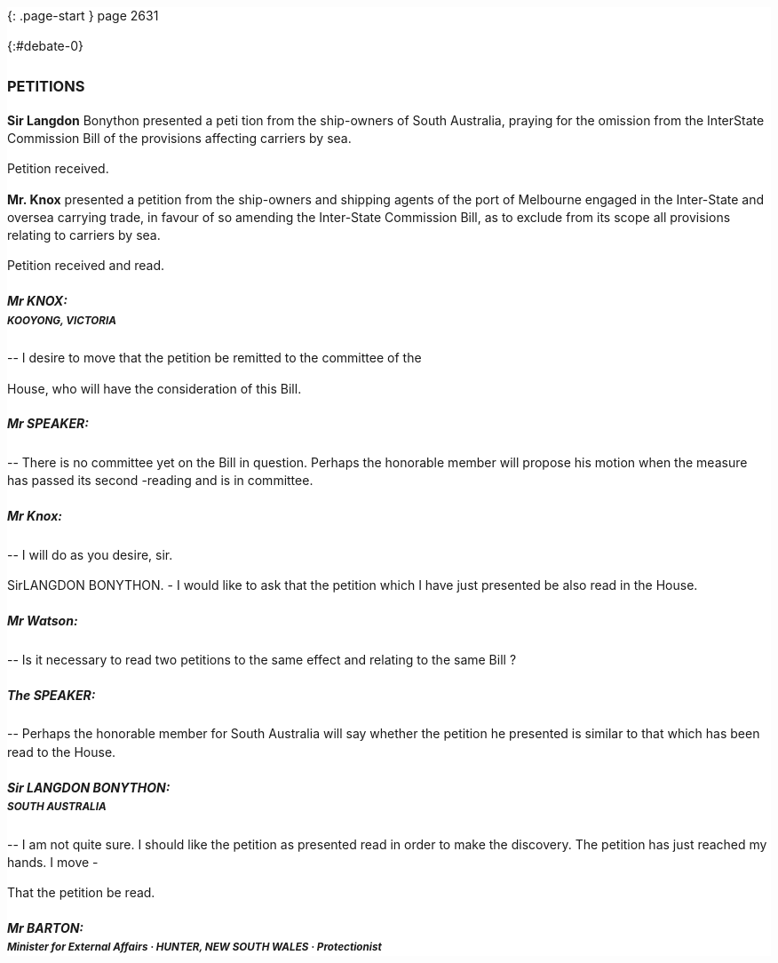 {: .page-start }
page 2631

{:#debate-0}
### PETITIONS


 **Sir Langdon** Bonython presented a peti tion from the ship-owners of South Australia, praying for the omission from the InterState Commission Bill of the provisions affecting carriers by sea. 

Petition received. 


 **Mr. Knox** presented a petition from the ship-owners and shipping agents of the port of Melbourne engaged in the Inter-State and oversea carrying trade, in favour of so amending the Inter-State Commission Bill, as to exclude from its scope all provisions relating to carriers by sea. 

Petition received and read. 

##### Mr KNOX:<br><small class="text-muted">KOOYONG, VICTORIA</small>

-- I desire to move that the petition be remitted to the committee of the 

House, who will have the consideration of this Bill. 

##### Mr SPEAKER:

-- There is no committee yet on the Bill in question. Perhaps the honorable member will propose his motion when the measure has passed its second -reading and is in committee. 

##### Mr Knox:

--  I will do as you desire, sir. 

SirLANGDON BONYTHON. - I would like to ask that the petition which I have just presented be also read in the House. 

##### Mr Watson:

-- Is it necessary to read two petitions to the same effect and relating to the same Bill ? 

##### The SPEAKER:

-- Perhaps the honorable member for South Australia will say whether the petition he presented is similar to that which has been read to the House. 

##### Sir LANGDON BONYTHON:<br><small class="text-muted">SOUTH AUSTRALIA</small>

-- I am not quite sure. I should like the petition as presented read in order to make the discovery. The petition has just reached my hands. I move - 

That the petition be read. 

##### Mr BARTON:<br><small class="text-muted">Minister for External Affairs &middot; HUNTER, NEW SOUTH WALES &middot; Protectionist</small>
